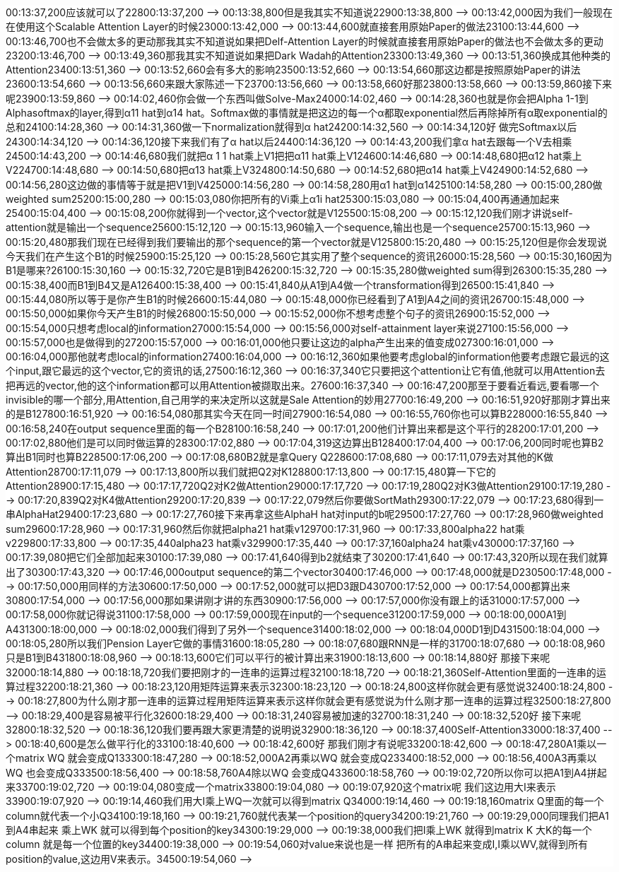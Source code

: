 00:13:37,200应该就可以了22800:13:37,200 --> 00:13:38,800但是我其实不知道说22900:13:38,800 --> 00:13:42,000因为我们一般现在在使用这个Scalable Attention Layer的时候23000:13:42,000 --> 00:13:44,600就直接套用原始Paper的做法23100:13:44,600 --> 00:13:46,700也不会做太多的更动那我其实不知道说如果把Delf-Attention Layer的时候就直接套用原始Paper的做法也不会做太多的更动23200:13:46,700 --> 00:13:49,360那我其实不知道说如果把Dark Wadah的Attention23300:13:49,360 --> 00:13:51,360换成其他种类的Attention23400:13:51,360 --> 00:13:52,660会有多大的影响23500:13:52,660 --> 00:13:54,660那这边都是按照原始Paper的讲法23600:13:54,660 --> 00:13:56,660来跟大家陈述一下23700:13:56,660 --> 00:13:58,660好那23800:13:58,660 --> 00:13:59,860接下来呢23900:13:59,860 --> 00:14:02,460你会做一个东西叫做Solve-Max24000:14:02,460 --> 00:14:28,360也就是你会把Alpha 1-1到Alphasoftmax的layer,得到α11 hat到α14 hat。Softmax做的事情就是把这边的每一个α都取exponential然后再除掉所有α取exponential的总和24100:14:28,360 --> 00:14:31,360做一下normalization就得到α hat24200:14:32,560 --> 00:14:34,120好 做完Softmax以后24300:14:34,120 --> 00:14:36,120接下来我们有了α hat以后24400:14:36,120 --> 00:14:43,200我们拿α hat去跟每一个V去相乘24500:14:43,200 --> 00:14:46,680我们就把α 1 1 hat乘上V1把把α11 hat乘上V124600:14:46,680 --> 00:14:48,680把α12 hat乘上V224700:14:48,680 --> 00:14:50,680把α13 hat乘上V324800:14:50,680 --> 00:14:52,680把α14 hat乘上V424900:14:52,680 --> 00:14:56,280这边做的事情等于就是把V1到V425000:14:56,280 --> 00:14:58,280用α1 hat到α1425100:14:58,280 --> 00:15:00,280做weighted sum25200:15:00,280 --> 00:15:03,080你把所有的Vi乘上α1i hat25300:15:03,080 --> 00:15:04,400再通通加起来25400:15:04,400 --> 00:15:08,200你就得到一个vector,这个vector就是V125500:15:08,200 --> 00:15:12,120我们刚才讲说self-attention就是输出一个sequence25600:15:12,120 --> 00:15:13,960输入一个sequence,输出也是一个sequence25700:15:13,960 --> 00:15:20,480那我们现在已经得到我们要输出的那个sequence的第一个vector就是V125800:15:20,480 --> 00:15:25,120但是你会发现说今天我们在产生这个B1的时候25900:15:25,120 --> 00:15:28,560它其实用了整个sequence的资讯26000:15:28,560 --> 00:15:30,160因为B1是哪来?26100:15:30,160 --> 00:15:32,720它是B1到B426200:15:32,720 --> 00:15:35,280做weighted sum得到26300:15:35,280 --> 00:15:38,400而B1到B4又是A126400:15:38,400 --> 00:15:41,840从A1到A4做一个transformation得到26500:15:41,840 --> 00:15:44,080所以等于是你产生B1的时候26600:15:44,080 --> 00:15:48,000你已经看到了A1到A4之间的资讯26700:15:48,000 --> 00:15:50,000如果你今天产生B1的时候26800:15:50,000 --> 00:15:52,000你不想考虑整个句子的资讯26900:15:52,000 --> 00:15:54,000只想考虑local的information27000:15:54,000 --> 00:15:56,000对self-attainment layer来说27100:15:56,000 --> 00:15:57,000也是做得到的27200:15:57,000 --> 00:16:01,000他只要让这边的alpha产生出来的值变成027300:16:01,000 --> 00:16:04,000那他就考虑local的information27400:16:04,000 --> 00:16:12,360如果他要考虑global的information他要考虑跟它最远的这个input,跟它最远的这个vector,它的资讯的话,27500:16:12,360 --> 00:16:37,340它只要把这个attention让它有值,他就可以用Attention去把再远的vector,他的这个information都可以用Attention被撷取出来。27600:16:37,340 --> 00:16:47,200那至于要看近看远,要看哪一个invisible的哪一个部分,用Attention,自己用学的来决定所以这就是Sale Attention的妙用27700:16:49,200 --> 00:16:51,920好那刚才算出来的是B127800:16:51,920 --> 00:16:54,080那其实今天在同一时间27900:16:54,080 --> 00:16:55,760你也可以算B228000:16:55,840 --> 00:16:58,240在output sequence里面的每一个B28100:16:58,240 --> 00:17:01,200他们计算出来都是这个平行的28200:17:01,200 --> 00:17:02,880他们是可以同时做运算的28300:17:02,880 --> 00:17:04,319这边算出B128400:17:04,400 --> 00:17:06,200同时呢也算B2算出B1同时也算B228500:17:06,200 --> 00:17:08,680B2就是拿Query Q228600:17:08,680 --> 00:17:11,079去对其他的K做Attention28700:17:11,079 --> 00:17:13,800所以我们就把Q2对K128800:17:13,800 --> 00:17:15,480算一下它的Attention28900:17:15,480 --> 00:17:17,720Q2对K2做Attention29000:17:17,720 --> 00:17:19,280Q2对K3做Attention29100:17:19,280 --> 00:17:20,839Q2对K4做Attention29200:17:20,839 --> 00:17:22,079然后你要做SortMath29300:17:22,079 --> 00:17:23,680得到一串AlphaHat29400:17:23,680 --> 00:17:27,760接下来再拿这些AlphaH hat对input的b呢29500:17:27,760 --> 00:17:28,960做weighted sum29600:17:28,960 --> 00:17:31,960然后你就把alpha21 hat乘v129700:17:31,960 --> 00:17:33,800alpha22 hat乘v229800:17:33,800 --> 00:17:35,440alpha23 hat乘v329900:17:35,440 --> 00:17:37,160alpha24 hat乘v430000:17:37,160 --> 00:17:39,080把它们全部加起来30100:17:39,080 --> 00:17:41,640得到b2就结束了30200:17:41,640 --> 00:17:43,320所以现在我们就算出了30300:17:43,320 --> 00:17:46,000output sequence的第二个vector30400:17:46,000 --> 00:17:48,000就是D230500:17:48,000 --> 00:17:50,000用同样的方法30600:17:50,000 --> 00:17:52,000就可以把D3跟D430700:17:52,000 --> 00:17:54,000都算出来30800:17:54,000 --> 00:17:56,000那如果讲刚才讲的东西30900:17:56,000 --> 00:17:57,000你没有跟上的话31000:17:57,000 --> 00:17:58,000你就记得说31100:17:58,000 --> 00:17:59,000现在input的一个sequence31200:17:59,000 --> 00:18:00,000A1到A431300:18:00,000 --> 00:18:02,000我们得到了另外一个sequence31400:18:02,000 --> 00:18:04,000D1到D431500:18:04,000 --> 00:18:05,280所以我们Pension Layer它做的事情31600:18:05,280 --> 00:18:07,680跟RNN是一样的31700:18:07,680 --> 00:18:08,960只是B1到B431800:18:08,960 --> 00:18:13,600它们可以平行的被计算出来31900:18:13,600 --> 00:18:14,880好 那接下来呢32000:18:14,880 --> 00:18:18,720我们要把刚才的一连串的运算过程32100:18:18,720 --> 00:18:21,360Self-Attention里面的一连串的运算过程32200:18:21,360 --> 00:18:23,120用矩阵运算来表示32300:18:23,120 --> 00:18:24,800这样你就会更有感觉说32400:18:24,800 --> 00:18:27,800为什么刚才那一连串的运算过程用矩阵运算来表示这样你就会更有感觉说为什么刚才那一连串的运算过程32500:18:27,800 --> 00:18:29,400是容易被平行化32600:18:29,400 --> 00:18:31,240容易被加速的32700:18:31,240 --> 00:18:32,520好 接下来呢32800:18:32,520 --> 00:18:36,120我们要再跟大家更清楚的说明说32900:18:36,120 --> 00:18:37,400Self-Attention33000:18:37,400 --> 00:18:40,600是怎么做平行化的33100:18:40,600 --> 00:18:42,600好 那我们刚才有说呢33200:18:42,600 --> 00:18:47,280A1乘以一个matrix WQ 就会变成Q133300:18:47,280 --> 00:18:52,000A2再乘以WQ 就会变成Q233400:18:52,000 --> 00:18:56,400A3再乘以WQ 也会变成Q333500:18:56,400 --> 00:18:58,760A4除以WQ 会变成Q433600:18:58,760 --> 00:19:02,720所以你可以把A1到A4拼起来33700:19:02,720 --> 00:19:04,080变成一个matrix33800:19:04,080 --> 00:19:07,920这个matrix呢 我们这边用大I来表示33900:19:07,920 --> 00:19:14,460我们用大I乘上WQ一次就可以得到matrix Q34000:19:14,460 --> 00:19:18,160matrix Q里面的每一个column就代表一个小Q34100:19:18,160 --> 00:19:21,760就代表某一个position的query34200:19:21,760 --> 00:19:29,000同理我们把A1到A4串起来 乘上WK 就可以得到每个position的key34300:19:29,000 --> 00:19:38,000我们把I乘上WK 就得到matrix K 大K的每一个column 就是每一个位置的key34400:19:38,000 --> 00:19:54,060对value来说也是一样 把所有的A串起来变成I,I乘以WV,就得到所有position的value,这边用V来表示。34500:19:54,060 -->